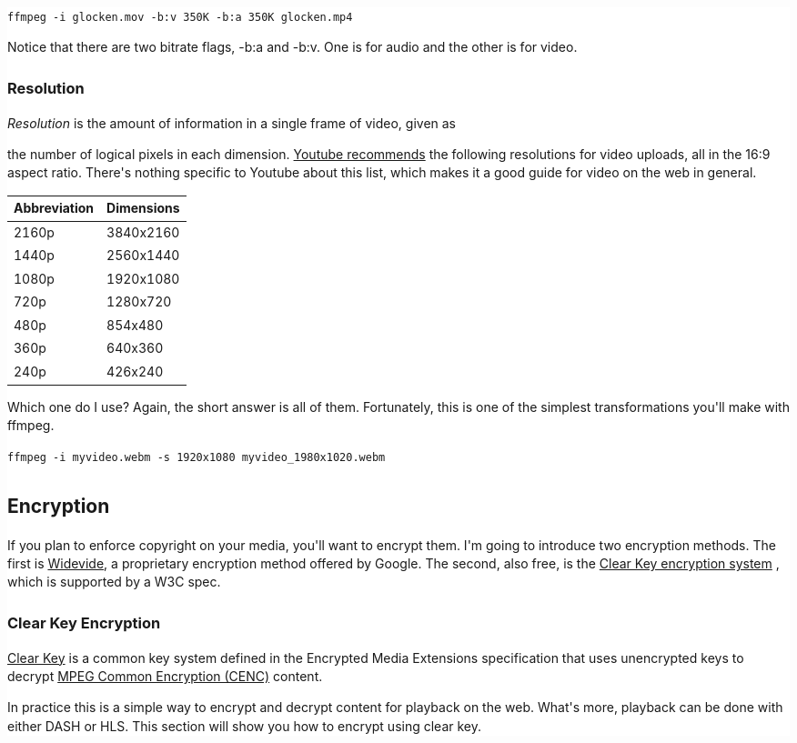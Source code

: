     ffmpeg -i glocken.mov -b:v 350K -b:a 350K glocken.mp4

Notice that there are two bitrate flags, -b:a and -b:v. One is for audio and the
other is for video.

### Resolution

_Resolution_ is the amount of information in a single frame of video, given as

the number of logical pixels in each dimension. [Youtube
recommends](https://support.google.com/youtube/answer/6375112) the following
resolutions for video uploads, all in the 16:9 aspect ratio. There's nothing
specific to Youtube about this list, which makes it a good guide for video on
the web in general.

| Abbreviation | Dimensions |
| ------------ | ---------- |
| 2160p | 3840x2160 |
| 1440p | 2560x1440 |
| 1080p | 1920x1080 |
| 720p | 1280x720 |
| 480p | 854x480 |
| 360p | 640x360 |
| 240p | 426x240 |

Which one do I use? Again, the short answer is all of them. Fortunately, this is
one of the simplest transformations you'll make with ffmpeg.

    ffmpeg -i myvideo.webm -s 1920x1080 myvideo_1980x1020.webm

## Encryption

If you plan to enforce copyright on your media, you'll want to encrypt them. I'm
going to introduce two encryption methods. The first is
[Widevide](https://www.widevine.com/wv_drm.html), a proprietary encryption
method offered by Google. The second, also free, is the
[Clear Key encryption system](https://www.w3.org/TR/encrypted-media/#clear-key)
, which is supported by a W3C spec.

### Clear Key Encryption

[Clear Key](https://www.w3.org/TR/encrypted-media/#clear-key)
is a common key system defined in the Encrypted Media Extensions specification
that uses unencrypted keys to decrypt
[MPEG Common Encryption (CENC)](https://en.wikipedia.org/wiki/MPEG_Common_Encryption)
content. 

In practice this is a simple way to encrypt and decrypt content for playback on
the web. What's more, playback can be done with either DASH or HLS.  This
section will show you how to encrypt using clear key.
